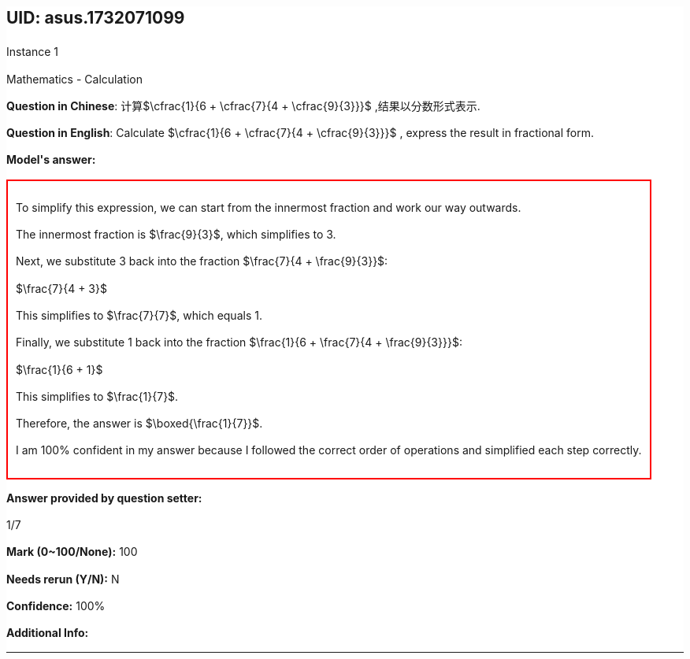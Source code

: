 ## UID: asus.1732071099



Instance 1

Mathematics - Calculation

**Question in Chinese**: 计算$\cfrac{1}{6 + \cfrac{7}{4 + \cfrac{9}{3}}}$ ,结果以分数形式表示.

**Question in English**: Calculate $\cfrac{1}{6 + \cfrac{7}{4 + \cfrac{9}{3}}}$ , express the result in fractional form.

**Model's answer:**

<div style="border: 2px solid red; padding: 10px; width: fit-content;">

 To simplify this expression, we can start from the innermost fraction and work our way outwards.



The innermost fraction is $\frac{9}{3}$, which simplifies to $3$.



Next, we substitute $3$ back into the fraction $\frac{7}{4 + \frac{9}{3}}$:



$\frac{7}{4 + 3}$



This simplifies to $\frac{7}{7}$, which equals $1$.



Finally, we substitute $1$ back into the fraction $\frac{1}{6 + \frac{7}{4 + \frac{9}{3}}}$:



$\frac{1}{6 + 1}$



This simplifies to $\frac{1}{7}$.



Therefore, the answer is $\boxed{\frac{1}{7}}$.



I am $100\%$ confident in my answer because I followed the correct order of operations and simplified each step correctly.
</div>

**Answer provided by question setter:**

1/7

**Mark (0~100/None):** 100

**Needs rerun (Y/N):** N

**Confidence:** 100%

**Additional Info:** 

---